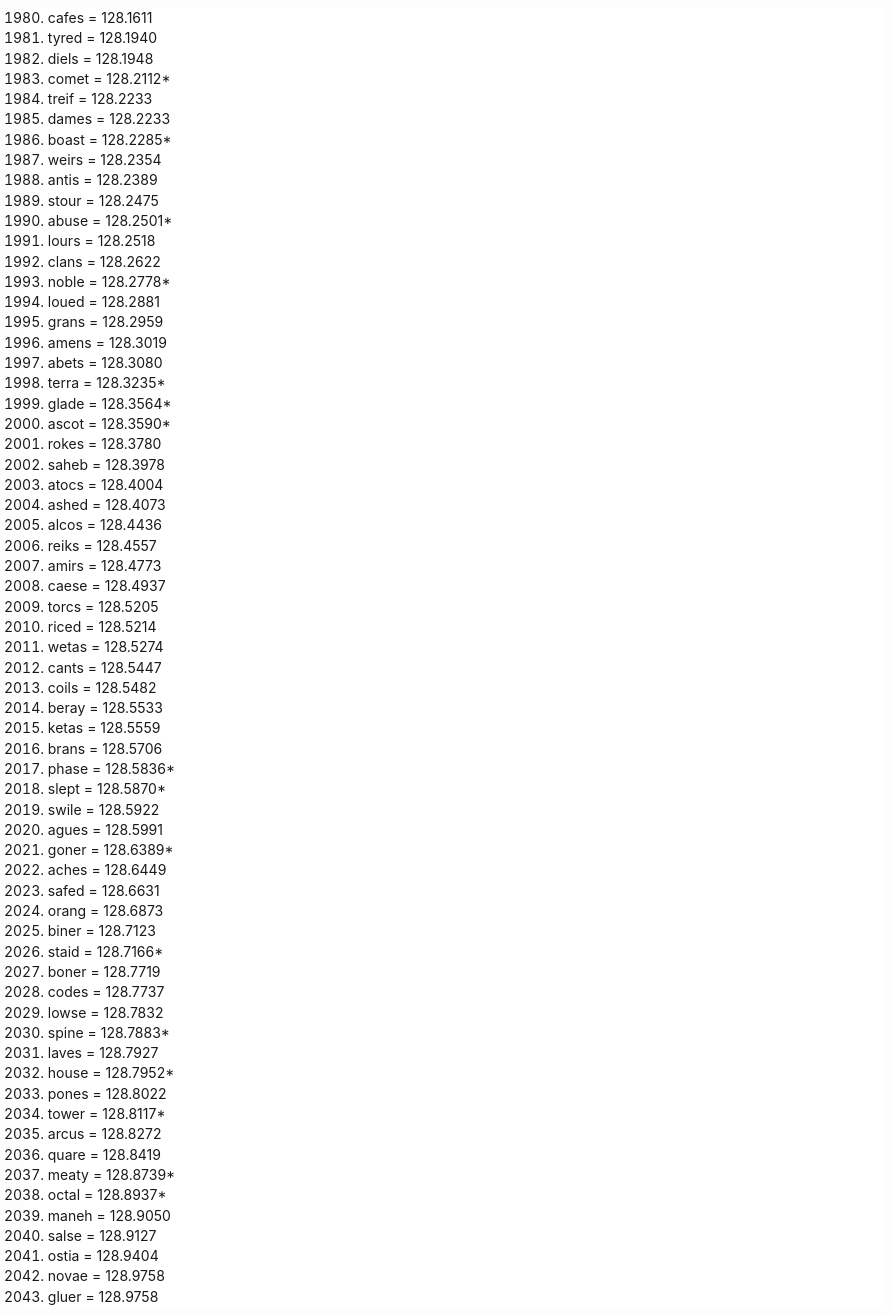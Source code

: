 1980. cafes = 128.1611
1981. tyred = 128.1940
1982. diels = 128.1948
1983. comet = 128.2112*
1984. treif = 128.2233
1985. dames = 128.2233
1986. boast = 128.2285*
1987. weirs = 128.2354
1988. antis = 128.2389
1989. stour = 128.2475
1990. abuse = 128.2501*
1991. lours = 128.2518
1992. clans = 128.2622
1993. noble = 128.2778*
1994. loued = 128.2881
1995. grans = 128.2959
1996. amens = 128.3019
1997. abets = 128.3080
1998. terra = 128.3235*
1999. glade = 128.3564*
2000. ascot = 128.3590*
2001. rokes = 128.3780
2002. saheb = 128.3978
2003. atocs = 128.4004
2004. ashed = 128.4073
2005. alcos = 128.4436
2006. reiks = 128.4557
2007. amirs = 128.4773
2008. caese = 128.4937
2009. torcs = 128.5205
2010. riced = 128.5214
2011. wetas = 128.5274
2012. cants = 128.5447
2013. coils = 128.5482
2014. beray = 128.5533
2015. ketas = 128.5559
2016. brans = 128.5706
2017. phase = 128.5836*
2018. slept = 128.5870*
2019. swile = 128.5922
2020. agues = 128.5991
2021. goner = 128.6389*
2022. aches = 128.6449
2023. safed = 128.6631
2024. orang = 128.6873
2025. biner = 128.7123
2026. staid = 128.7166*
2027. boner = 128.7719
2028. codes = 128.7737
2029. lowse = 128.7832
2030. spine = 128.7883*
2031. laves = 128.7927
2032. house = 128.7952*
2033. pones = 128.8022
2034. tower = 128.8117*
2035. arcus = 128.8272
2036. quare = 128.8419
2037. meaty = 128.8739*
2038. octal = 128.8937*
2039. maneh = 128.9050
2040. salse = 128.9127
2041. ostia = 128.9404
2042. novae = 128.9758
2043. gluer = 128.9758